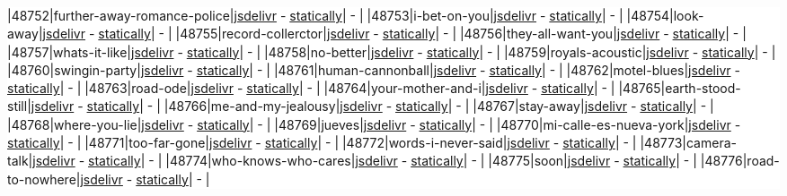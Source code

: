|48752|further-away-romance-police|[jsdelivr](https://cdn.jsdelivr.net/gh/dbchord/c1-3-6/45001-50000/48501-49000/further-away-romance-police.webp) - [statically](https://cdn.statically.io/gh/dbchord/c1-3-6/i/45001-50000/48501-49000/further-away-romance-police.webp)| - |
|48753|i-bet-on-you|[jsdelivr](https://cdn.jsdelivr.net/gh/dbchord/c1-3-6/45001-50000/48501-49000/i-bet-on-you.webp) - [statically](https://cdn.statically.io/gh/dbchord/c1-3-6/i/45001-50000/48501-49000/i-bet-on-you.webp)| - |
|48754|look-away|[jsdelivr](https://cdn.jsdelivr.net/gh/dbchord/c1-3-6/45001-50000/48501-49000/look-away.webp) - [statically](https://cdn.statically.io/gh/dbchord/c1-3-6/i/45001-50000/48501-49000/look-away.webp)| - |
|48755|record-collerctor|[jsdelivr](https://cdn.jsdelivr.net/gh/dbchord/c1-3-6/45001-50000/48501-49000/record-collerctor.webp) - [statically](https://cdn.statically.io/gh/dbchord/c1-3-6/i/45001-50000/48501-49000/record-collerctor.webp)| - |
|48756|they-all-want-you|[jsdelivr](https://cdn.jsdelivr.net/gh/dbchord/c1-3-6/45001-50000/48501-49000/they-all-want-you.webp) - [statically](https://cdn.statically.io/gh/dbchord/c1-3-6/i/45001-50000/48501-49000/they-all-want-you.webp)| - |
|48757|whats-it-like|[jsdelivr](https://cdn.jsdelivr.net/gh/dbchord/c1-3-6/45001-50000/48501-49000/whats-it-like.webp) - [statically](https://cdn.statically.io/gh/dbchord/c1-3-6/i/45001-50000/48501-49000/whats-it-like.webp)| - |
|48758|no-better|[jsdelivr](https://cdn.jsdelivr.net/gh/dbchord/c1-3-6/45001-50000/48501-49000/no-better.webp) - [statically](https://cdn.statically.io/gh/dbchord/c1-3-6/i/45001-50000/48501-49000/no-better.webp)| - |
|48759|royals-acoustic|[jsdelivr](https://cdn.jsdelivr.net/gh/dbchord/c1-3-6/45001-50000/48501-49000/royals-acoustic.webp) - [statically](https://cdn.statically.io/gh/dbchord/c1-3-6/i/45001-50000/48501-49000/royals-acoustic.webp)| - |
|48760|swingin-party|[jsdelivr](https://cdn.jsdelivr.net/gh/dbchord/c1-3-6/45001-50000/48501-49000/swingin-party.webp) - [statically](https://cdn.statically.io/gh/dbchord/c1-3-6/i/45001-50000/48501-49000/swingin-party.webp)| - |
|48761|human-cannonball|[jsdelivr](https://cdn.jsdelivr.net/gh/dbchord/c1-3-6/45001-50000/48501-49000/human-cannonball.webp) - [statically](https://cdn.statically.io/gh/dbchord/c1-3-6/i/45001-50000/48501-49000/human-cannonball.webp)| - |
|48762|motel-blues|[jsdelivr](https://cdn.jsdelivr.net/gh/dbchord/c1-3-6/45001-50000/48501-49000/motel-blues.webp) - [statically](https://cdn.statically.io/gh/dbchord/c1-3-6/i/45001-50000/48501-49000/motel-blues.webp)| - |
|48763|road-ode|[jsdelivr](https://cdn.jsdelivr.net/gh/dbchord/c1-3-6/45001-50000/48501-49000/road-ode.webp) - [statically](https://cdn.statically.io/gh/dbchord/c1-3-6/i/45001-50000/48501-49000/road-ode.webp)| - |
|48764|your-mother-and-i|[jsdelivr](https://cdn.jsdelivr.net/gh/dbchord/c1-3-6/45001-50000/48501-49000/your-mother-and-i.webp) - [statically](https://cdn.statically.io/gh/dbchord/c1-3-6/i/45001-50000/48501-49000/your-mother-and-i.webp)| - |
|48765|earth-stood-still|[jsdelivr](https://cdn.jsdelivr.net/gh/dbchord/c1-3-6/45001-50000/48501-49000/earth-stood-still.webp) - [statically](https://cdn.statically.io/gh/dbchord/c1-3-6/i/45001-50000/48501-49000/earth-stood-still.webp)| - |
|48766|me-and-my-jealousy|[jsdelivr](https://cdn.jsdelivr.net/gh/dbchord/c1-3-6/45001-50000/48501-49000/me-and-my-jealousy.webp) - [statically](https://cdn.statically.io/gh/dbchord/c1-3-6/i/45001-50000/48501-49000/me-and-my-jealousy.webp)| - |
|48767|stay-away|[jsdelivr](https://cdn.jsdelivr.net/gh/dbchord/c1-3-6/45001-50000/48501-49000/stay-away.webp) - [statically](https://cdn.statically.io/gh/dbchord/c1-3-6/i/45001-50000/48501-49000/stay-away.webp)| - |
|48768|where-you-lie|[jsdelivr](https://cdn.jsdelivr.net/gh/dbchord/c1-3-6/45001-50000/48501-49000/where-you-lie.webp) - [statically](https://cdn.statically.io/gh/dbchord/c1-3-6/i/45001-50000/48501-49000/where-you-lie.webp)| - |
|48769|jueves|[jsdelivr](https://cdn.jsdelivr.net/gh/dbchord/c1-3-6/45001-50000/48501-49000/jueves.webp) - [statically](https://cdn.statically.io/gh/dbchord/c1-3-6/i/45001-50000/48501-49000/jueves.webp)| - |
|48770|mi-calle-es-nueva-york|[jsdelivr](https://cdn.jsdelivr.net/gh/dbchord/c1-3-6/45001-50000/48501-49000/mi-calle-es-nueva-york.webp) - [statically](https://cdn.statically.io/gh/dbchord/c1-3-6/i/45001-50000/48501-49000/mi-calle-es-nueva-york.webp)| - |
|48771|too-far-gone|[jsdelivr](https://cdn.jsdelivr.net/gh/dbchord/c1-3-6/45001-50000/48501-49000/too-far-gone.webp) - [statically](https://cdn.statically.io/gh/dbchord/c1-3-6/i/45001-50000/48501-49000/too-far-gone.webp)| - |
|48772|words-i-never-said|[jsdelivr](https://cdn.jsdelivr.net/gh/dbchord/c1-3-6/45001-50000/48501-49000/words-i-never-said.webp) - [statically](https://cdn.statically.io/gh/dbchord/c1-3-6/i/45001-50000/48501-49000/words-i-never-said.webp)| - |
|48773|camera-talk|[jsdelivr](https://cdn.jsdelivr.net/gh/dbchord/c1-3-6/45001-50000/48501-49000/camera-talk.webp) - [statically](https://cdn.statically.io/gh/dbchord/c1-3-6/i/45001-50000/48501-49000/camera-talk.webp)| - |
|48774|who-knows-who-cares|[jsdelivr](https://cdn.jsdelivr.net/gh/dbchord/c1-3-6/45001-50000/48501-49000/who-knows-who-cares.webp) - [statically](https://cdn.statically.io/gh/dbchord/c1-3-6/i/45001-50000/48501-49000/who-knows-who-cares.webp)| - |
|48775|soon|[jsdelivr](https://cdn.jsdelivr.net/gh/dbchord/c1-3-6/45001-50000/48501-49000/soon.webp) - [statically](https://cdn.statically.io/gh/dbchord/c1-3-6/i/45001-50000/48501-49000/soon.webp)| - |
|48776|road-to-nowhere|[jsdelivr](https://cdn.jsdelivr.net/gh/dbchord/c1-3-6/45001-50000/48501-49000/road-to-nowhere.webp) - [statically](https://cdn.statically.io/gh/dbchord/c1-3-6/i/45001-50000/48501-49000/road-to-nowhere.webp)| - |